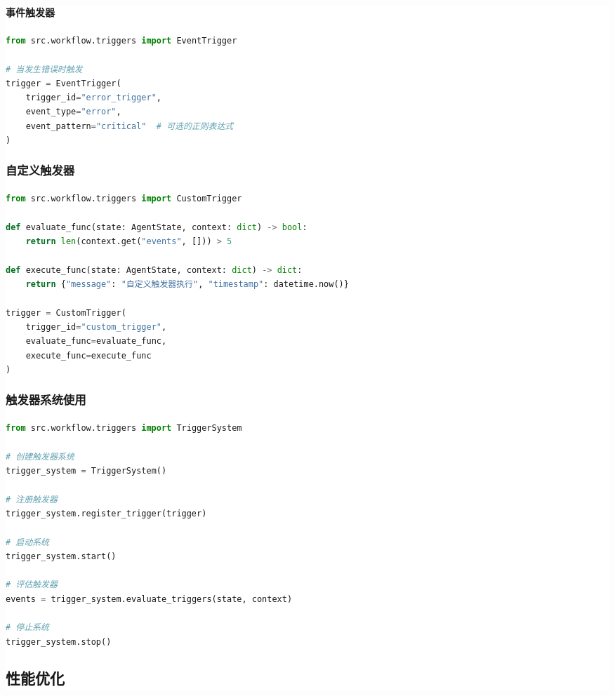 #### 事件触发器

```python
from src.workflow.triggers import EventTrigger

# 当发生错误时触发
trigger = EventTrigger(
    trigger_id="error_trigger",
    event_type="error",
    event_pattern="critical"  # 可选的正则表达式
)
```

### 自定义触发器

```python
from src.workflow.triggers import CustomTrigger

def evaluate_func(state: AgentState, context: dict) -> bool:
    return len(context.get("events", [])) > 5

def execute_func(state: AgentState, context: dict) -> dict:
    return {"message": "自定义触发器执行", "timestamp": datetime.now()}

trigger = CustomTrigger(
    trigger_id="custom_trigger",
    evaluate_func=evaluate_func,
    execute_func=execute_func
)
```

### 触发器系统使用

```python
from src.workflow.triggers import TriggerSystem

# 创建触发器系统
trigger_system = TriggerSystem()

# 注册触发器
trigger_system.register_trigger(trigger)

# 启动系统
trigger_system.start()

# 评估触发器
events = trigger_system.evaluate_triggers(state, context)

# 停止系统
trigger_system.stop()
```

## 性能优化

